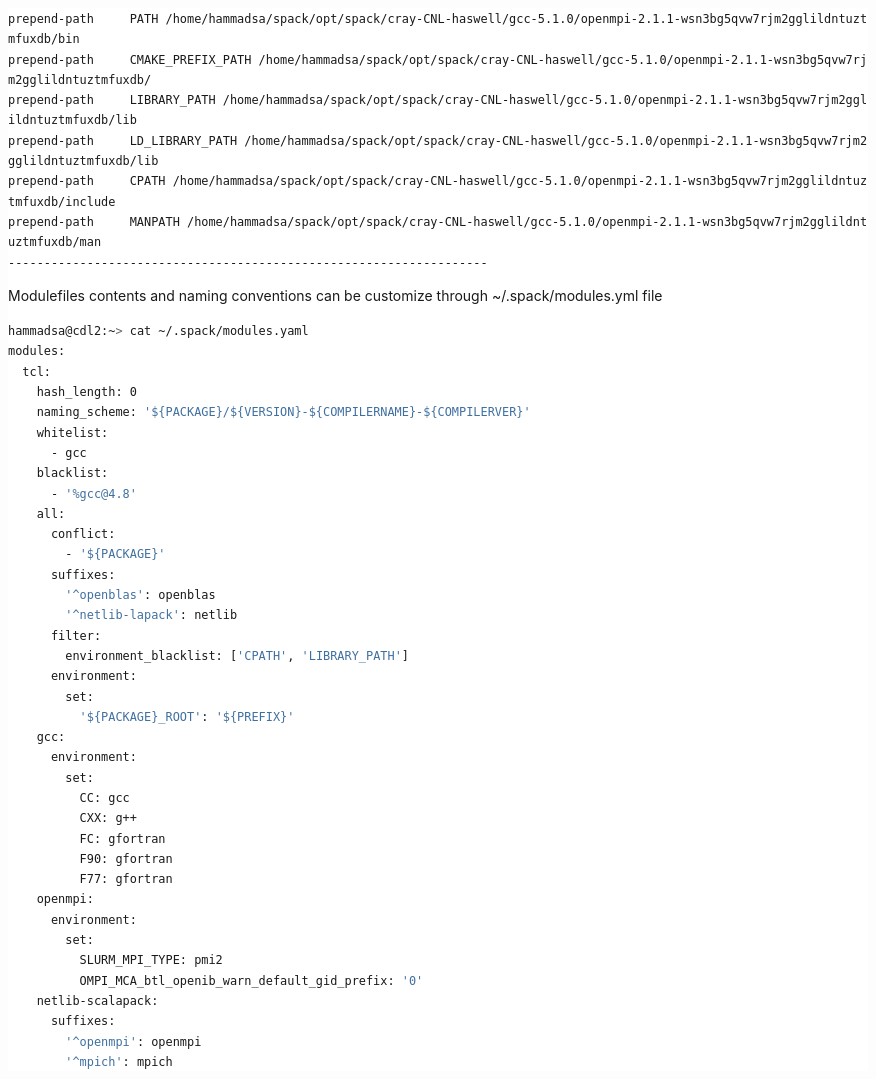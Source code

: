 ``` bash
prepend-path     PATH /home/hammadsa/spack/opt/spack/cray-CNL-haswell/gcc-5.1.0/openmpi-2.1.1-wsn3bg5qvw7rjm2gglildntuztmfuxdb/bin
prepend-path     CMAKE_PREFIX_PATH /home/hammadsa/spack/opt/spack/cray-CNL-haswell/gcc-5.1.0/openmpi-2.1.1-wsn3bg5qvw7rjm2gglildntuztmfuxdb/
prepend-path     LIBRARY_PATH /home/hammadsa/spack/opt/spack/cray-CNL-haswell/gcc-5.1.0/openmpi-2.1.1-wsn3bg5qvw7rjm2gglildntuztmfuxdb/lib
prepend-path     LD_LIBRARY_PATH /home/hammadsa/spack/opt/spack/cray-CNL-haswell/gcc-5.1.0/openmpi-2.1.1-wsn3bg5qvw7rjm2gglildntuztmfuxdb/lib
prepend-path     CPATH /home/hammadsa/spack/opt/spack/cray-CNL-haswell/gcc-5.1.0/openmpi-2.1.1-wsn3bg5qvw7rjm2gglildntuztmfuxdb/include
prepend-path     MANPATH /home/hammadsa/spack/opt/spack/cray-CNL-haswell/gcc-5.1.0/openmpi-2.1.1-wsn3bg5qvw7rjm2gglildntuztmfuxdb/man
-------------------------------------------------------------------
```

Modulefiles contents and naming conventions can be customize through ~/.spack/modules.yml file

``` bash
hammadsa@cdl2:~> cat ~/.spack/modules.yaml
modules:
  tcl:
    hash_length: 0
    naming_scheme: '${PACKAGE}/${VERSION}-${COMPILERNAME}-${COMPILERVER}'
    whitelist:
      - gcc
    blacklist:
      - '%gcc@4.8'
    all:
      conflict:
        - '${PACKAGE}'
      suffixes:
        '^openblas': openblas
        '^netlib-lapack': netlib
      filter:
        environment_blacklist: ['CPATH', 'LIBRARY_PATH']
      environment:
        set:
          '${PACKAGE}_ROOT': '${PREFIX}'
    gcc:
      environment:
        set:
          CC: gcc
          CXX: g++
          FC: gfortran
          F90: gfortran
          F77: gfortran
    openmpi:
      environment:
        set:
          SLURM_MPI_TYPE: pmi2
          OMPI_MCA_btl_openib_warn_default_gid_prefix: '0'
    netlib-scalapack:
      suffixes:
        '^openmpi': openmpi
        '^mpich': mpich
```
